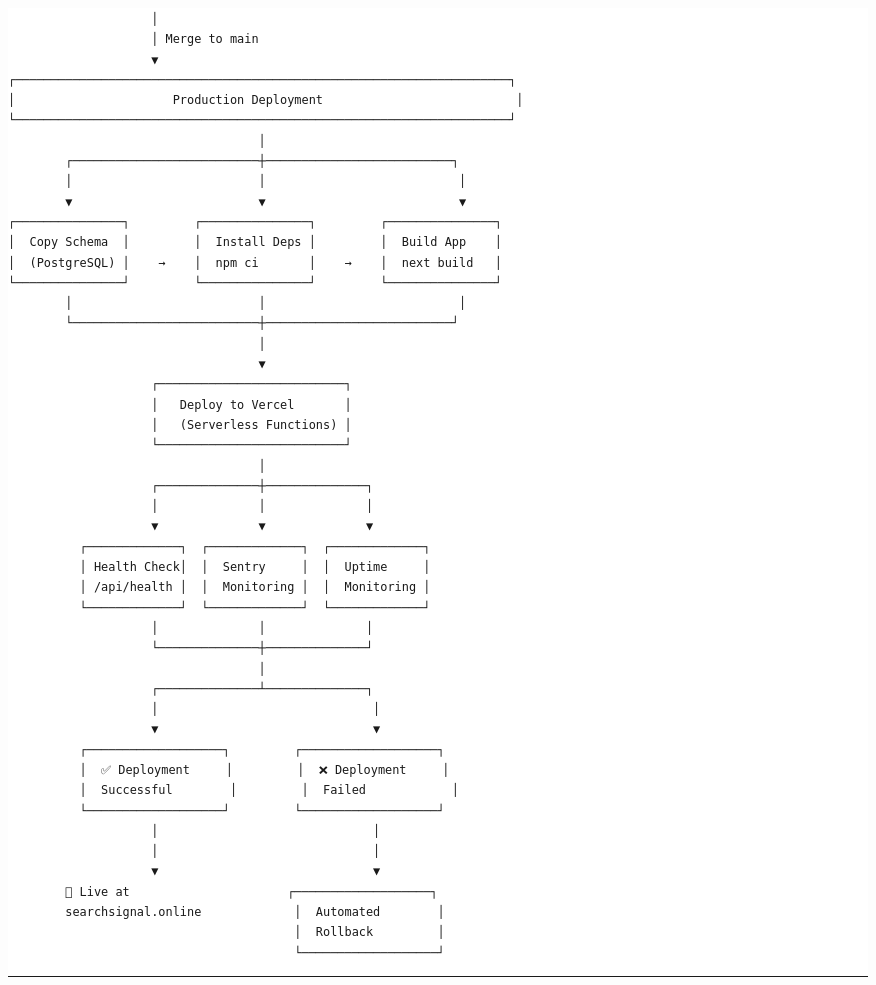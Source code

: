 ```
                    │
                    │ Merge to main
                    ▼
┌─────────────────────────────────────────────────────────────────────┐
│                      Production Deployment                           │
└─────────────────────────────────────────────────────────────────────┘
                                   │
        ┌──────────────────────────┼──────────────────────────┐
        │                          │                           │
        ▼                          ▼                           ▼
┌───────────────┐         ┌───────────────┐         ┌───────────────┐
│  Copy Schema  │         │  Install Deps │         │  Build App    │
│  (PostgreSQL) │    →    │  npm ci       │    →    │  next build   │
└───────────────┘         └───────────────┘         └───────────────┘
        │                          │                           │
        └──────────────────────────┼──────────────────────────┘
                                   │
                                   ▼
                    ┌──────────────────────────┐
                    │   Deploy to Vercel       │
                    │   (Serverless Functions) │
                    └──────────────────────────┘
                                   │
                    ┌──────────────┼──────────────┐
                    │              │              │
                    ▼              ▼              ▼
          ┌─────────────┐  ┌─────────────┐  ┌─────────────┐
          │ Health Check│  │  Sentry     │  │  Uptime     │
          │ /api/health │  │  Monitoring │  │  Monitoring │
          └─────────────┘  └─────────────┘  └─────────────┘
                    │              │              │
                    └──────────────┼──────────────┘
                                   │
                    ┌──────────────┴──────────────┐
                    │                              │
                    ▼                              ▼
          ┌───────────────────┐         ┌───────────────────┐
          │  ✅ Deployment     │         │  ❌ Deployment     │
          │  Successful        │         │  Failed            │
          └───────────────────┘         └───────────────────┘
                    │                              │
                    │                              │
                    ▼                              ▼
        🎉 Live at                      ┌───────────────────┐
        searchsignal.online             │  Automated        │
                                        │  Rollback         │
                                        └───────────────────┘
```

---
